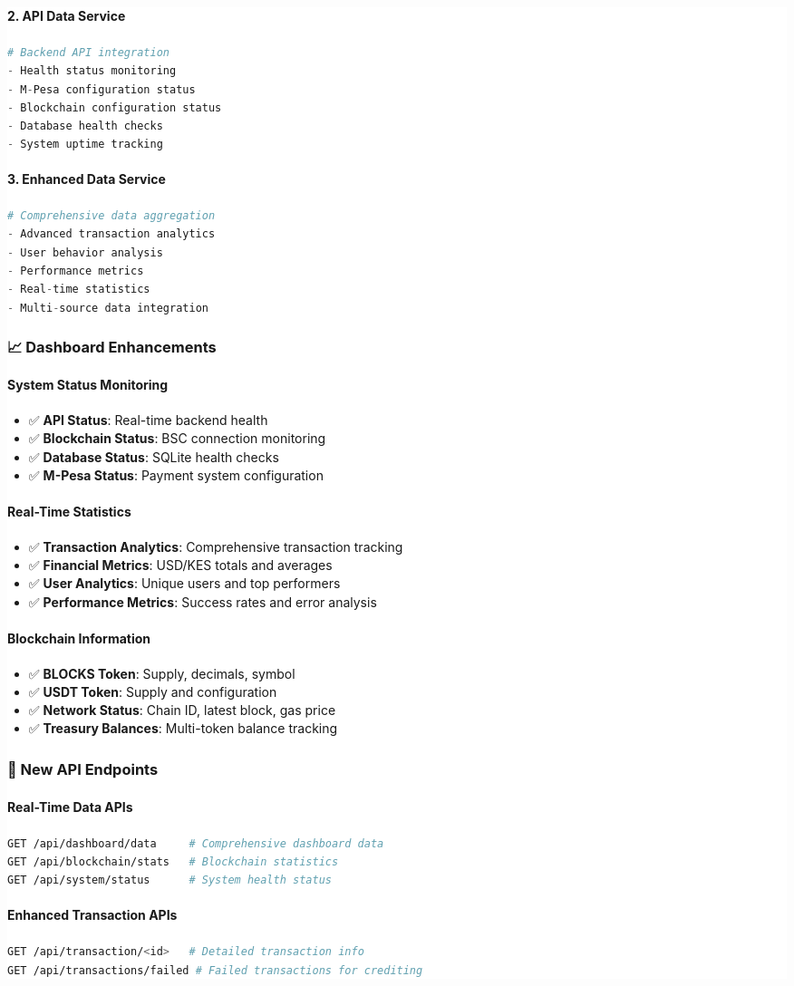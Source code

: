 #### **2. API Data Service**
```python
# Backend API integration
- Health status monitoring
- M-Pesa configuration status
- Blockchain configuration status
- Database health checks
- System uptime tracking
```

#### **3. Enhanced Data Service**
```python
# Comprehensive data aggregation
- Advanced transaction analytics
- User behavior analysis
- Performance metrics
- Real-time statistics
- Multi-source data integration
```

### **📈 Dashboard Enhancements**

#### **System Status Monitoring**
- ✅ **API Status**: Real-time backend health
- ✅ **Blockchain Status**: BSC connection monitoring
- ✅ **Database Status**: SQLite health checks
- ✅ **M-Pesa Status**: Payment system configuration

#### **Real-Time Statistics**
- ✅ **Transaction Analytics**: Comprehensive transaction tracking
- ✅ **Financial Metrics**: USD/KES totals and averages
- ✅ **User Analytics**: Unique users and top performers
- ✅ **Performance Metrics**: Success rates and error analysis

#### **Blockchain Information**
- ✅ **BLOCKS Token**: Supply, decimals, symbol
- ✅ **USDT Token**: Supply and configuration
- ✅ **Network Status**: Chain ID, latest block, gas price
- ✅ **Treasury Balances**: Multi-token balance tracking

### **🔌 New API Endpoints**

#### **Real-Time Data APIs**
```bash
GET /api/dashboard/data     # Comprehensive dashboard data
GET /api/blockchain/stats   # Blockchain statistics
GET /api/system/status      # System health status
```

#### **Enhanced Transaction APIs**
```bash
GET /api/transaction/<id>   # Detailed transaction info
GET /api/transactions/failed # Failed transactions for crediting
```
